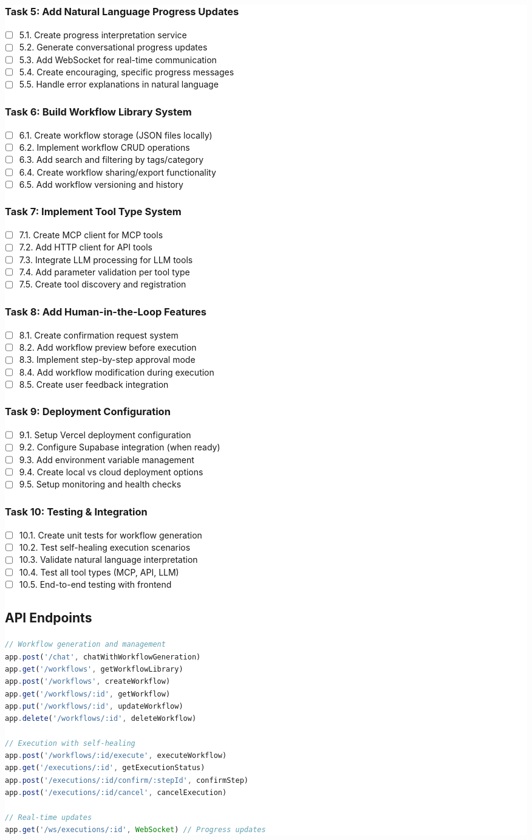 ### Task 5: Add Natural Language Progress Updates
- [ ] 5.1. Create progress interpretation service
- [ ] 5.2. Generate conversational progress updates
- [ ] 5.3. Add WebSocket for real-time communication
- [ ] 5.4. Create encouraging, specific progress messages
- [ ] 5.5. Handle error explanations in natural language

### Task 6: Build Workflow Library System
- [ ] 6.1. Create workflow storage (JSON files locally)
- [ ] 6.2. Implement workflow CRUD operations
- [ ] 6.3. Add search and filtering by tags/category
- [ ] 6.4. Create workflow sharing/export functionality
- [ ] 6.5. Add workflow versioning and history

### Task 7: Implement Tool Type System
- [ ] 7.1. Create MCP client for MCP tools
- [ ] 7.2. Add HTTP client for API tools
- [ ] 7.3. Integrate LLM processing for LLM tools
- [ ] 7.4. Add parameter validation per tool type
- [ ] 7.5. Create tool discovery and registration

### Task 8: Add Human-in-the-Loop Features
- [ ] 8.1. Create confirmation request system
- [ ] 8.2. Add workflow preview before execution
- [ ] 8.3. Implement step-by-step approval mode
- [ ] 8.4. Add workflow modification during execution
- [ ] 8.5. Create user feedback integration

### Task 9: Deployment Configuration
- [ ] 9.1. Setup Vercel deployment configuration
- [ ] 9.2. Configure Supabase integration (when ready)
- [ ] 9.3. Add environment variable management
- [ ] 9.4. Create local vs cloud deployment options
- [ ] 9.5. Setup monitoring and health checks

### Task 10: Testing & Integration
- [ ] 10.1. Create unit tests for workflow generation
- [ ] 10.2. Test self-healing execution scenarios
- [ ] 10.3. Validate natural language interpretation
- [ ] 10.4. Test all tool types (MCP, API, LLM)
- [ ] 10.5. End-to-end testing with frontend

## API Endpoints

```typescript
// Workflow generation and management
app.post('/chat', chatWithWorkflowGeneration)
app.get('/workflows', getWorkflowLibrary) 
app.post('/workflows', createWorkflow)
app.get('/workflows/:id', getWorkflow)
app.put('/workflows/:id', updateWorkflow)
app.delete('/workflows/:id', deleteWorkflow)

// Execution with self-healing
app.post('/workflows/:id/execute', executeWorkflow)
app.get('/executions/:id', getExecutionStatus)
app.post('/executions/:id/confirm/:stepId', confirmStep)
app.post('/executions/:id/cancel', cancelExecution)

// Real-time updates
app.get('/ws/executions/:id', WebSocket) // Progress updates
```
